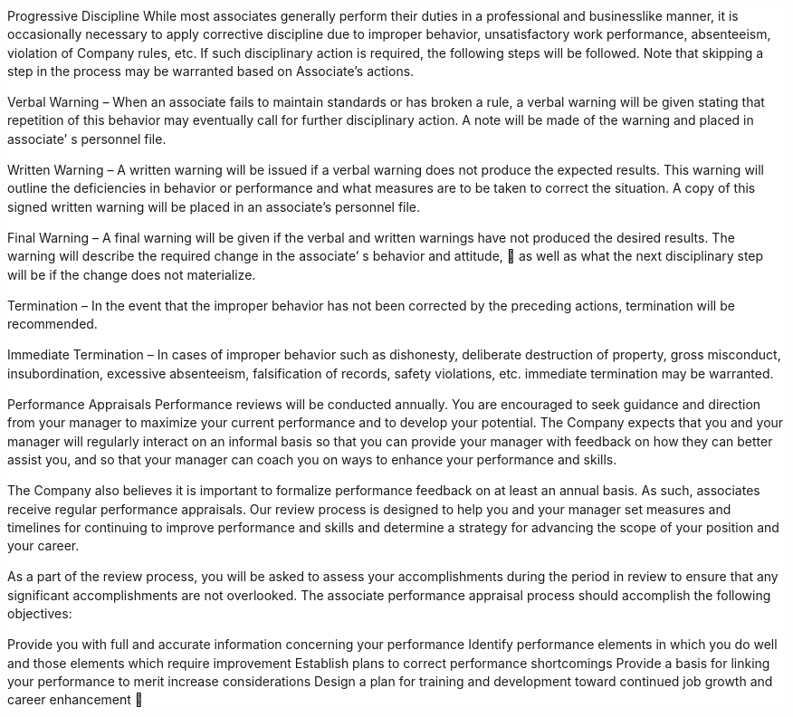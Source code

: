 Progressive Discipline
While most associates generally perform their duties in a professional and businesslike manner, it is occasionally necessary to apply corrective
discipline due to improper behavior, unsatisfactory work performance,
absenteeism, violation of Company rules, etc. If such disciplinary action is required, the following steps will be followed. Note that skipping a step in the process may be warranted based on Associate’s actions.

Verbal Warning – When an associate fails to maintain standards or has broken a rule, a verbal warning will be given stating that repetition of this behavior may eventually call for further disciplinary action. A
note will be made of the warning and placed in associate’ s personnel file.

Written Warning – A written warning will be issued if a verbal warning does not produce the expected results. This warning will outline the
deficiencies in behavior or performance and what measures are to be taken to correct the situation. A copy of this signed written warning will be placed in an associate’s personnel file.

Final Warning – A final warning will be given if the verbal and written warnings have not produced the desired results. The warning will
describe the required change in the associate’ s behavior and attitude,

as well as what the next disciplinary step will be if the change does not materialize.

Termination – In the event that the improper behavior has not been
corrected by the preceding actions, termination will be recommended.

Immediate Termination – In cases of improper behavior such as
dishonesty, deliberate destruction of property, gross misconduct,
insubordination, excessive absenteeism, falsification of records, safety violations, etc. immediate termination may be warranted.

Performance Appraisals
Performance reviews will be conducted annually. You are encouraged to seek guidance and direction from your manager to maximize your current
performance and to develop your potential. The Company expects that you and your manager will regularly interact on an informal basis so that you
can provide your manager with feedback on how they can better assist you, and so that your manager can coach you on ways to enhance your
performance and skills.


The Company also believes it is important to formalize performance feedback on at least an annual basis. As such, associates receive regular performance
appraisals.	Our review process is designed to help you and your manager
set measures and timelines for continuing to improve performance and skills and determine a strategy for advancing the scope of your position and your career.

As a part of the review process, you will be asked to assess your
accomplishments during the period in review to ensure that any significant accomplishments are not overlooked. The associate performance appraisal process should accomplish the following objectives:

Provide you with full and accurate information concerning your performance
Identify performance elements in which you do well and those elements which require improvement
Establish plans to correct performance shortcomings
Provide a basis for linking your performance to merit increase considerations
Design a plan for training and development toward continued job growth and career enhancement
